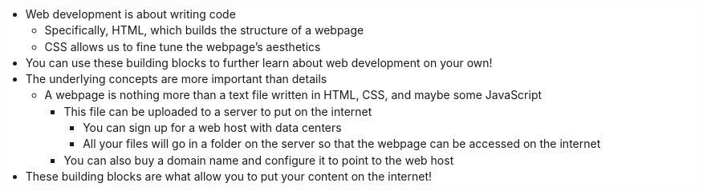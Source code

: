 * Web development is about writing code
    * Specifically, HTML, which builds the structure of a webpage
    * CSS allows us to fine tune the webpage’s aesthetics
* You can use these building blocks to further learn about web development on your own!
* The underlying concepts are more important than details
    * A webpage is nothing more than a text file written in HTML, CSS, and maybe some JavaScript
        * This file can be uploaded to a server to put on the internet
            * You can sign up for a web host with data centers
            * All your files will go in a folder on the server so that the webpage can be accessed on the internet
        * You can also buy a domain name and configure it to point to the web host
* These building blocks are what allow you to put your content on the internet!